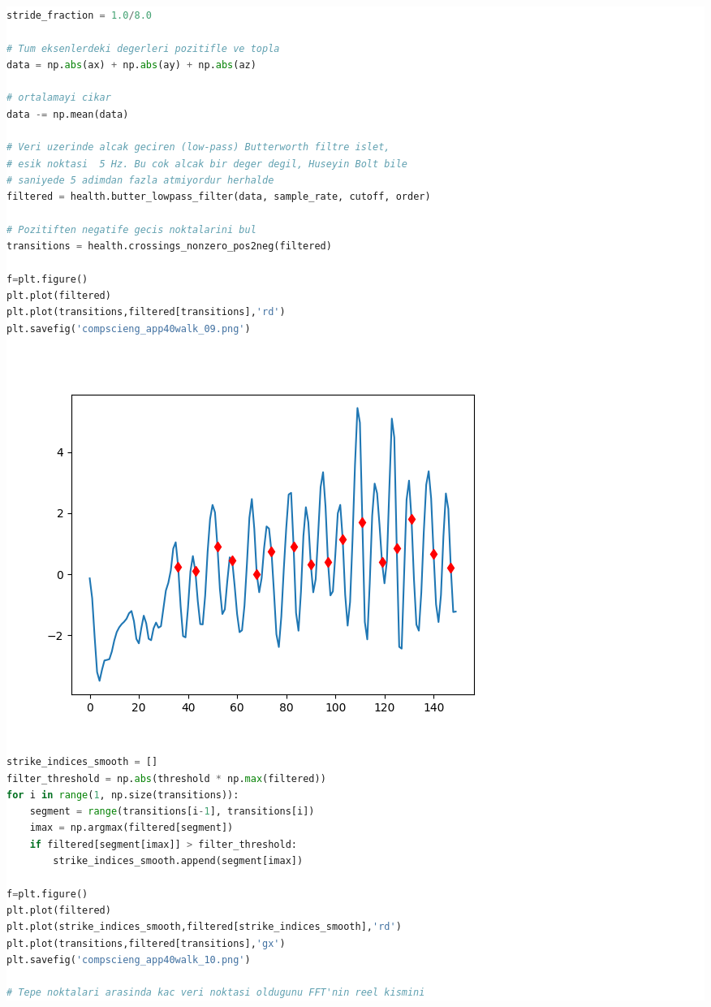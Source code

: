 ```python
stride_fraction = 1.0/8.0 

# Tum eksenlerdeki degerleri pozitifle ve topla
data = np.abs(ax) + np.abs(ay) + np.abs(az)

# ortalamayi cikar
data -= np.mean(data)

# Veri uzerinde alcak geciren (low-pass) Butterworth filtre islet,
# esik noktasi  5 Hz. Bu cok alcak bir deger degil, Huseyin Bolt bile 
# saniyede 5 adimdan fazla atmiyordur herhalde
filtered = health.butter_lowpass_filter(data, sample_rate, cutoff, order)

# Pozitiften negatife gecis noktalarini bul
transitions = health.crossings_nonzero_pos2neg(filtered)

f=plt.figure()
plt.plot(filtered)
plt.plot(transitions,filtered[transitions],'rd')
plt.savefig('compscieng_app40walk_09.png')
```

![](compscieng_app40walk_09.png)

```python
strike_indices_smooth = []
filter_threshold = np.abs(threshold * np.max(filtered))
for i in range(1, np.size(transitions)):
    segment = range(transitions[i-1], transitions[i])
    imax = np.argmax(filtered[segment])
    if filtered[segment[imax]] > filter_threshold:
        strike_indices_smooth.append(segment[imax])

f=plt.figure()
plt.plot(filtered)
plt.plot(strike_indices_smooth,filtered[strike_indices_smooth],'rd')
plt.plot(transitions,filtered[transitions],'gx')
plt.savefig('compscieng_app40walk_10.png')

# Tepe noktalari arasinda kac veri noktasi oldugunu FFT'nin reel kismini 
```